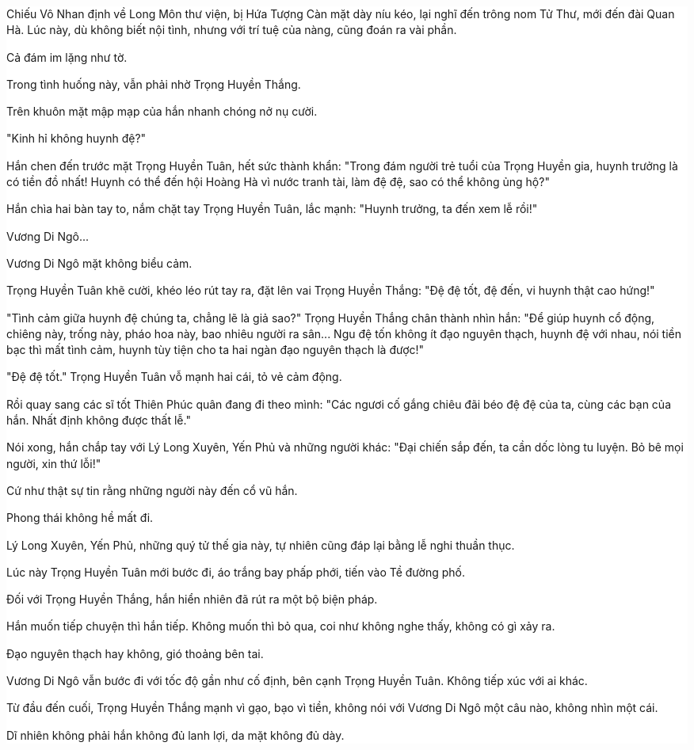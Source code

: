 Chiếu Vô Nhan định về Long Môn thư viện, bị Hứa Tượng Càn mặt dày níu kéo, lại nghĩ đến trông nom Tử Thư, mới đến đài Quan Hà. Lúc này, dù không biết nội tình, nhưng với trí tuệ của nàng, cũng đoán ra vài phần.

Cả đám im lặng như tờ.

Trong tình huống này, vẫn phải nhờ Trọng Huyền Thắng.

Trên khuôn mặt mập mạp của hắn nhanh chóng nở nụ cười.

"Kinh hỉ không huynh đệ?"

Hắn chen đến trước mặt Trọng Huyền Tuân, hết sức thành khẩn: "Trong đám người trẻ tuổi của Trọng Huyền gia, huynh trưởng là có tiền đồ nhất! Huynh có thể đến hội Hoàng Hà vì nước tranh tài, làm đệ đệ, sao có thể không ủng hộ?"

Hắn chìa hai bàn tay to, nắm chặt tay Trọng Huyền Tuân, lắc mạnh: "Huynh trưởng, ta đến xem lễ rồi!"

Vương Di Ngô...

Vương Di Ngô mặt không biểu cảm.

Trọng Huyền Tuân khẽ cười, khéo léo rút tay ra, đặt lên vai Trọng Huyền Thắng: "Đệ đệ tốt, đệ đến, vi huynh thật cao hứng!"

"Tình cảm giữa huynh đệ chúng ta, chẳng lẽ là giả sao?" Trọng Huyền Thắng chân thành nhìn hắn: "Để giúp huynh cổ động, chiêng này, trống này, pháo hoa này, bao nhiêu người ra sân... Ngu đệ tốn không ít đạo nguyên thạch, huynh đệ với nhau, nói tiền bạc thì mất tình cảm, huynh tùy tiện cho ta hai ngàn đạo nguyên thạch là được!"

"Đệ đệ tốt." Trọng Huyền Tuân vỗ mạnh hai cái, tỏ vẻ cảm động.

Rồi quay sang các sĩ tốt Thiên Phúc quân đang đi theo mình: "Các ngươi cố gắng chiêu đãi béo đệ đệ của ta, cùng các bạn của hắn. Nhất định không được thất lễ."

Nói xong, hắn chắp tay với Lý Long Xuyên, Yến Phủ và những người khác: "Đại chiến sắp đến, ta cần dốc lòng tu luyện. Bỏ bê mọi người, xin thứ lỗi!"

Cứ như thật sự tin rằng những người này đến cổ vũ hắn.

Phong thái không hề mất đi.

Lý Long Xuyên, Yến Phủ, những quý tử thế gia này, tự nhiên cũng đáp lại bằng lễ nghi thuần thục.

Lúc này Trọng Huyền Tuân mới bước đi, áo trắng bay phấp phới, tiến vào Tề đường phố.

Đối với Trọng Huyền Thắng, hắn hiển nhiên đã rút ra một bộ biện pháp.

Hắn muốn tiếp chuyện thì hắn tiếp. Không muốn thì bỏ qua, coi như không nghe thấy, không có gì xảy ra.

Đạo nguyên thạch hay không, gió thoảng bên tai.

Vương Di Ngô vẫn bước đi với tốc độ gần như cố định, bên cạnh Trọng Huyền Tuân. Không tiếp xúc với ai khác.

Từ đầu đến cuối, Trọng Huyền Thắng mạnh vì gạo, bạo vì tiền, không nói với Vương Di Ngô một câu nào, không nhìn một cái.

Dĩ nhiên không phải hắn không đủ lanh lợi, da mặt không đủ dày.
